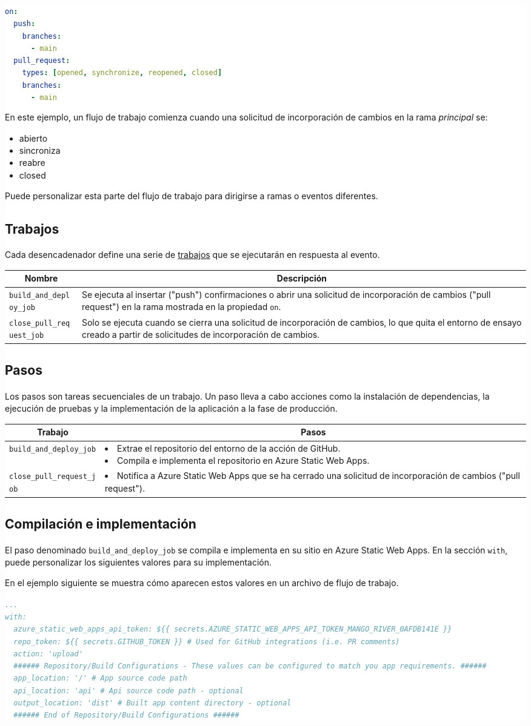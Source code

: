 ```yml
on:
  push:
    branches:
      - main
  pull_request:
    types: [opened, synchronize, reopened, closed]
    branches:
      - main
```

En este ejemplo, un flujo de trabajo comienza cuando una solicitud de incorporación de cambios en la rama *principal* se:

- abierto
- sincroniza
- reabre
- closed

Puede personalizar esta parte del flujo de trabajo para dirigirse a ramas o eventos diferentes.

## <a name="jobs"></a>Trabajos

Cada desencadenador define una serie de [trabajos](https://help.github.com/actions/reference/workflow-syntax-for-github-actions#jobs) que se ejecutarán en respuesta al evento.

| Nombre | Descripción |
| --- | --- |
| `build_and_deploy_job` | Se ejecuta al insertar ("push") confirmaciones o abrir una solicitud de incorporación de cambios ("pull request") en la rama mostrada en la propiedad `on`.          |
| `close_pull_request_job` | Solo se ejecuta cuando se cierra una solicitud de incorporación de cambios, lo que quita el entorno de ensayo creado a partir de solicitudes de incorporación de cambios. |

## <a name="steps"></a>Pasos

Los pasos son tareas secuenciales de un trabajo. Un paso lleva a cabo acciones como la instalación de dependencias, la ejecución de pruebas y la implementación de la aplicación a la fase de producción.

| Trabajo | Pasos |
| --- | --- |
| `build_and_deploy_job` | <li>Extrae el repositorio del entorno de la acción de GitHub.<li>Compila e implementa el repositorio en Azure Static Web Apps. |
| `close_pull_request_job` | <li>Notifica a Azure Static Web Apps que se ha cerrado una solicitud de incorporación de cambios ("pull request"). |

## <a name="build-and-deploy"></a>Compilación e implementación

El paso denominado `build_and_deploy_job` se compila e implementa en su sitio en Azure Static Web Apps. En la sección `with`, puede personalizar los siguientes valores para su implementación.

En el ejemplo siguiente se muestra cómo aparecen estos valores en un archivo de flujo de trabajo.

```yml
...
with:
  azure_static_web_apps_api_token: ${{ secrets.AZURE_STATIC_WEB_APPS_API_TOKEN_MANGO_RIVER_0AFDB141E }}
  repo_token: ${{ secrets.GITHUB_TOKEN }} # Used for GitHub integrations (i.e. PR comments)
  action: 'upload'
  ###### Repository/Build Configurations - These values can be configured to match you app requirements. ######
  app_location: '/' # App source code path
  api_location: 'api' # Api source code path - optional
  output_location: 'dist' # Built app content directory - optional
  ###### End of Repository/Build Configurations ######
```
